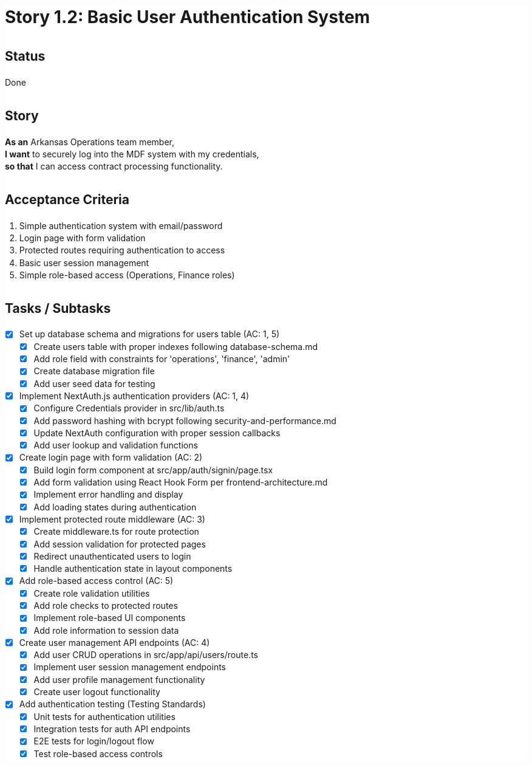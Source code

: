 # Story 1.2: Basic User Authentication System

## Status
Done

## Story
**As an** Arkansas Operations team member,  
**I want** to securely log into the MDF system with my credentials,  
**so that** I can access contract processing functionality.

## Acceptance Criteria
1. Simple authentication system with email/password
2. Login page with form validation
3. Protected routes requiring authentication to access
4. Basic user session management
5. Simple role-based access (Operations, Finance roles)

## Tasks / Subtasks
- [x] Set up database schema and migrations for users table (AC: 1, 5)
  - [x] Create users table with proper indexes following database-schema.md
  - [x] Add role field with constraints for 'operations', 'finance', 'admin'
  - [x] Create database migration file
  - [x] Add user seed data for testing
- [x] Implement NextAuth.js authentication providers (AC: 1, 4)
  - [x] Configure Credentials provider in src/lib/auth.ts 
  - [x] Add password hashing with bcrypt following security-and-performance.md
  - [x] Update NextAuth configuration with proper session callbacks
  - [x] Add user lookup and validation functions
- [x] Create login page with form validation (AC: 2)
  - [x] Build login form component at src/app/auth/signin/page.tsx
  - [x] Add form validation using React Hook Form per frontend-architecture.md
  - [x] Implement error handling and display
  - [x] Add loading states during authentication
- [x] Implement protected route middleware (AC: 3)
  - [x] Create middleware.ts for route protection
  - [x] Add session validation for protected pages
  - [x] Redirect unauthenticated users to login
  - [x] Handle authentication state in layout components
- [x] Add role-based access control (AC: 5)
  - [x] Create role validation utilities
  - [x] Add role checks to protected routes
  - [x] Implement role-based UI components
  - [x] Add role information to session data
- [x] Create user management API endpoints (AC: 4)
  - [x] Add user CRUD operations in src/app/api/users/route.ts
  - [x] Implement user session management endpoints
  - [x] Add user profile management functionality
  - [x] Create user logout functionality
- [x] Add authentication testing (Testing Standards)
  - [x] Unit tests for authentication utilities
  - [x] Integration tests for auth API endpoints  
  - [x] E2E tests for login/logout flow
  - [x] Test role-based access controls

